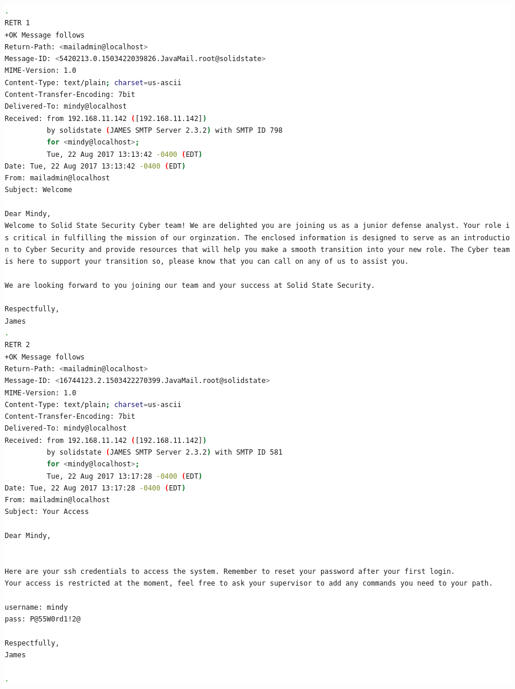 ```bash
.
RETR 1
+OK Message follows
Return-Path: <mailadmin@localhost>
Message-ID: <5420213.0.1503422039826.JavaMail.root@solidstate>
MIME-Version: 1.0
Content-Type: text/plain; charset=us-ascii
Content-Transfer-Encoding: 7bit
Delivered-To: mindy@localhost
Received: from 192.168.11.142 ([192.168.11.142])
          by solidstate (JAMES SMTP Server 2.3.2) with SMTP ID 798
          for <mindy@localhost>;
          Tue, 22 Aug 2017 13:13:42 -0400 (EDT)
Date: Tue, 22 Aug 2017 13:13:42 -0400 (EDT)
From: mailadmin@localhost
Subject: Welcome

Dear Mindy,
Welcome to Solid State Security Cyber team! We are delighted you are joining us as a junior defense analyst. Your role is critical in fulfilling the mission of our orginzation. The enclosed information is designed to serve as an introduction to Cyber Security and provide resources that will help you make a smooth transition into your new role. The Cyber team is here to support your transition so, please know that you can call on any of us to assist you.

We are looking forward to you joining our team and your success at Solid State Security. 

Respectfully,
James
.
RETR 2
+OK Message follows
Return-Path: <mailadmin@localhost>
Message-ID: <16744123.2.1503422270399.JavaMail.root@solidstate>
MIME-Version: 1.0
Content-Type: text/plain; charset=us-ascii
Content-Transfer-Encoding: 7bit
Delivered-To: mindy@localhost
Received: from 192.168.11.142 ([192.168.11.142])
          by solidstate (JAMES SMTP Server 2.3.2) with SMTP ID 581
          for <mindy@localhost>;
          Tue, 22 Aug 2017 13:17:28 -0400 (EDT)
Date: Tue, 22 Aug 2017 13:17:28 -0400 (EDT)
From: mailadmin@localhost
Subject: Your Access

Dear Mindy,


Here are your ssh credentials to access the system. Remember to reset your password after your first login. 
Your access is restricted at the moment, feel free to ask your supervisor to add any commands you need to your path. 

username: mindy
pass: P@55W0rd1!2@

Respectfully,
James

.
```
